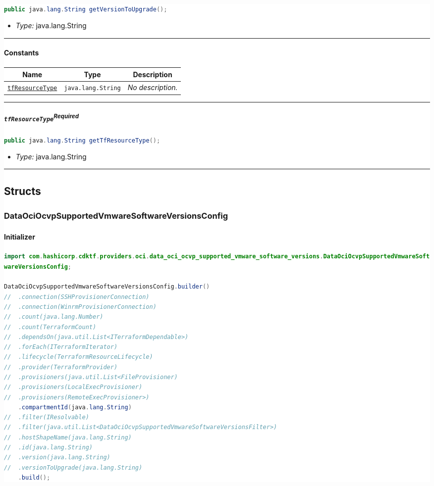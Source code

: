 ```java
public java.lang.String getVersionToUpgrade();
```

- *Type:* java.lang.String

---

#### Constants <a name="Constants" id="Constants"></a>

| **Name** | **Type** | **Description** |
| --- | --- | --- |
| <code><a href="#rhizo-co-terraform-provider-oci.dataOciOcvpSupportedVmwareSoftwareVersions.DataOciOcvpSupportedVmwareSoftwareVersions.property.tfResourceType">tfResourceType</a></code> | <code>java.lang.String</code> | *No description.* |

---

##### `tfResourceType`<sup>Required</sup> <a name="tfResourceType" id="rhizo-co-terraform-provider-oci.dataOciOcvpSupportedVmwareSoftwareVersions.DataOciOcvpSupportedVmwareSoftwareVersions.property.tfResourceType"></a>

```java
public java.lang.String getTfResourceType();
```

- *Type:* java.lang.String

---

## Structs <a name="Structs" id="Structs"></a>

### DataOciOcvpSupportedVmwareSoftwareVersionsConfig <a name="DataOciOcvpSupportedVmwareSoftwareVersionsConfig" id="rhizo-co-terraform-provider-oci.dataOciOcvpSupportedVmwareSoftwareVersions.DataOciOcvpSupportedVmwareSoftwareVersionsConfig"></a>

#### Initializer <a name="Initializer" id="rhizo-co-terraform-provider-oci.dataOciOcvpSupportedVmwareSoftwareVersions.DataOciOcvpSupportedVmwareSoftwareVersionsConfig.Initializer"></a>

```java
import com.hashicorp.cdktf.providers.oci.data_oci_ocvp_supported_vmware_software_versions.DataOciOcvpSupportedVmwareSoftwareVersionsConfig;

DataOciOcvpSupportedVmwareSoftwareVersionsConfig.builder()
//  .connection(SSHProvisionerConnection)
//  .connection(WinrmProvisionerConnection)
//  .count(java.lang.Number)
//  .count(TerraformCount)
//  .dependsOn(java.util.List<ITerraformDependable>)
//  .forEach(ITerraformIterator)
//  .lifecycle(TerraformResourceLifecycle)
//  .provider(TerraformProvider)
//  .provisioners(java.util.List<FileProvisioner)
//  .provisioners(LocalExecProvisioner)
//  .provisioners(RemoteExecProvisioner>)
    .compartmentId(java.lang.String)
//  .filter(IResolvable)
//  .filter(java.util.List<DataOciOcvpSupportedVmwareSoftwareVersionsFilter>)
//  .hostShapeName(java.lang.String)
//  .id(java.lang.String)
//  .version(java.lang.String)
//  .versionToUpgrade(java.lang.String)
    .build();
```